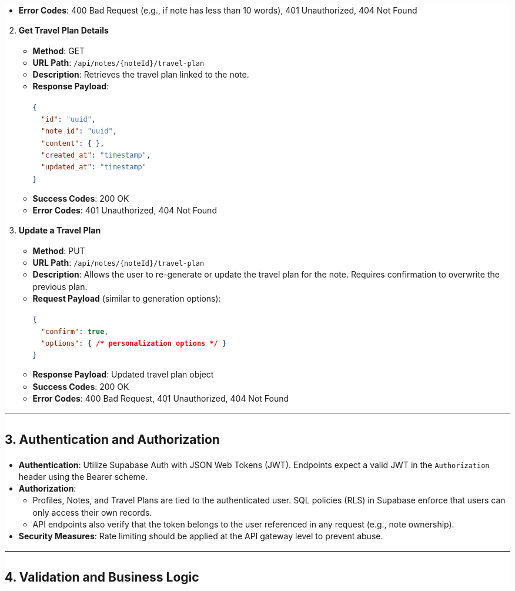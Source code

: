    - **Error Codes**: 400 Bad Request (e.g., if note has less than 10 words), 401 Unauthorized, 404 Not Found

2. **Get Travel Plan Details**
   - **Method**: GET
   - **URL Path**: `/api/notes/{noteId}/travel-plan`
   - **Description**: Retrieves the travel plan linked to the note.
   - **Response Payload**:
     ```json
     {
       "id": "uuid",
       "note_id": "uuid",
       "content": { },
       "created_at": "timestamp",
       "updated_at": "timestamp"
     }
     ```
   - **Success Codes**: 200 OK
   - **Error Codes**: 401 Unauthorized, 404 Not Found

3. **Update a Travel Plan**
   - **Method**: PUT
   - **URL Path**: `/api/notes/{noteId}/travel-plan`
   - **Description**: Allows the user to re-generate or update the travel plan for the note. Requires confirmation to overwrite the previous plan.
   - **Request Payload** (similar to generation options):
     ```json
     {
       "confirm": true,
       "options": { /* personalization options */ }
     }
     ```
   - **Response Payload**: Updated travel plan object
   - **Success Codes**: 200 OK
   - **Error Codes**: 400 Bad Request, 401 Unauthorized, 404 Not Found

---

## 3. Authentication and Authorization

- **Authentication**: Utilize Supabase Auth with JSON Web Tokens (JWT). Endpoints expect a valid JWT in the `Authorization` header using the Bearer scheme.
- **Authorization**: 
  - Profiles, Notes, and Travel Plans are tied to the authenticated user. SQL policies (RLS) in Supabase enforce that users can only access their own records.
  - API endpoints also verify that the token belongs to the user referenced in any request (e.g., note ownership).
- **Security Measures**: Rate limiting should be applied at the API gateway level to prevent abuse.

---

## 4. Validation and Business Logic
